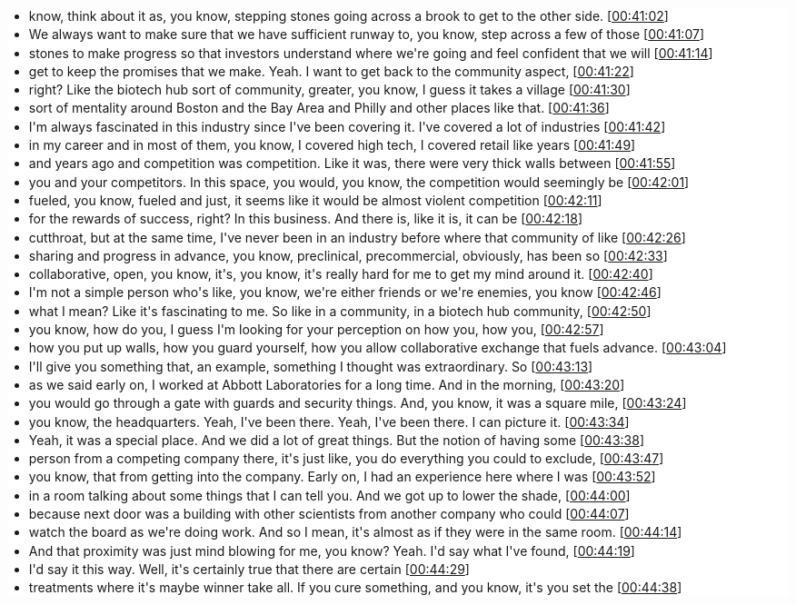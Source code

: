 *  know, think about it as, you know, stepping stones going across a brook to get to the other side. [[00:41:02](https://www.youtube.com/watch?v=2z8DfTygyzI&t=2462.4s)]
*  We always want to make sure that we have sufficient runway to, you know, step across a few of those [[00:41:07](https://www.youtube.com/watch?v=2z8DfTygyzI&t=2467.6s)]
*  stones to make progress so that investors understand where we're going and feel confident that we will [[00:41:14](https://www.youtube.com/watch?v=2z8DfTygyzI&t=2474.24s)]
*  get to keep the promises that we make. Yeah. I want to get back to the community aspect, [[00:41:22](https://www.youtube.com/watch?v=2z8DfTygyzI&t=2482.96s)]
*  right? Like the biotech hub sort of community, greater, you know, I guess it takes a village [[00:41:30](https://www.youtube.com/watch?v=2z8DfTygyzI&t=2490.88s)]
*  sort of mentality around Boston and the Bay Area and Philly and other places like that. [[00:41:36](https://www.youtube.com/watch?v=2z8DfTygyzI&t=2496.2400000000002s)]
*  I'm always fascinated in this industry since I've been covering it. I've covered a lot of industries [[00:41:42](https://www.youtube.com/watch?v=2z8DfTygyzI&t=2502.56s)]
*  in my career and in most of them, you know, I covered high tech, I covered retail like years [[00:41:49](https://www.youtube.com/watch?v=2z8DfTygyzI&t=2509.12s)]
*  and years ago and competition was competition. Like it was, there were very thick walls between [[00:41:55](https://www.youtube.com/watch?v=2z8DfTygyzI&t=2515.84s)]
*  you and your competitors. In this space, you would, you know, the competition would seemingly be [[00:42:01](https://www.youtube.com/watch?v=2z8DfTygyzI&t=2521.7599999999998s)]
*  fueled, you know, fueled and just, it seems like it would be almost violent competition [[00:42:11](https://www.youtube.com/watch?v=2z8DfTygyzI&t=2531.2799999999997s)]
*  for the rewards of success, right? In this business. And there is, like it is, it can be [[00:42:18](https://www.youtube.com/watch?v=2z8DfTygyzI&t=2538.72s)]
*  cutthroat, but at the same time, I've never been in an industry before where that community of like [[00:42:26](https://www.youtube.com/watch?v=2z8DfTygyzI&t=2546.4s)]
*  sharing and progress in advance, you know, preclinical, precommercial, obviously, has been so [[00:42:33](https://www.youtube.com/watch?v=2z8DfTygyzI&t=2553.12s)]
*  collaborative, open, you know, it's, you know, it's really hard for me to get my mind around it. [[00:42:40](https://www.youtube.com/watch?v=2z8DfTygyzI&t=2560.64s)]
*  I'm not a simple person who's like, you know, we're either friends or we're enemies, you know [[00:42:46](https://www.youtube.com/watch?v=2z8DfTygyzI&t=2566.0s)]
*  what I mean? Like it's fascinating to me. So like in a community, in a biotech hub community, [[00:42:50](https://www.youtube.com/watch?v=2z8DfTygyzI&t=2570.24s)]
*  you know, how do you, I guess I'm looking for your perception on how you, how you, [[00:42:57](https://www.youtube.com/watch?v=2z8DfTygyzI&t=2577.84s)]
*  how you put up walls, how you guard yourself, how you allow collaborative exchange that fuels advance. [[00:43:04](https://www.youtube.com/watch?v=2z8DfTygyzI&t=2584.24s)]
*  I'll give you something that, an example, something I thought was extraordinary. So [[00:43:13](https://www.youtube.com/watch?v=2z8DfTygyzI&t=2593.3599999999997s)]
*  as we said early on, I worked at Abbott Laboratories for a long time. And in the morning, [[00:43:20](https://www.youtube.com/watch?v=2z8DfTygyzI&t=2600.0s)]
*  you would go through a gate with guards and security things. And, you know, it was a square mile, [[00:43:24](https://www.youtube.com/watch?v=2z8DfTygyzI&t=2604.48s)]
*  you know, the headquarters. Yeah, I've been there. Yeah, I've been there. I can picture it. [[00:43:34](https://www.youtube.com/watch?v=2z8DfTygyzI&t=2614.3199999999997s)]
*  Yeah, it was a special place. And we did a lot of great things. But the notion of having some [[00:43:38](https://www.youtube.com/watch?v=2z8DfTygyzI&t=2618.64s)]
*  person from a competing company there, it's just like, you do everything you could to exclude, [[00:43:47](https://www.youtube.com/watch?v=2z8DfTygyzI&t=2627.2s)]
*  you know, that from getting into the company. Early on, I had an experience here where I was [[00:43:52](https://www.youtube.com/watch?v=2z8DfTygyzI&t=2632.72s)]
*  in a room talking about some things that I can tell you. And we got up to lower the shade, [[00:44:00](https://www.youtube.com/watch?v=2z8DfTygyzI&t=2640.16s)]
*  because next door was a building with other scientists from another company who could [[00:44:07](https://www.youtube.com/watch?v=2z8DfTygyzI&t=2647.84s)]
*  watch the board as we're doing work. And so I mean, it's almost as if they were in the same room. [[00:44:14](https://www.youtube.com/watch?v=2z8DfTygyzI&t=2654.32s)]
*  And that proximity was just mind blowing for me, you know? Yeah. I'd say what I've found, [[00:44:19](https://www.youtube.com/watch?v=2z8DfTygyzI&t=2659.2000000000003s)]
*  I'd say it this way. Well, it's certainly true that there are certain [[00:44:29](https://www.youtube.com/watch?v=2z8DfTygyzI&t=2669.6s)]
*  treatments where it's maybe winner take all. If you cure something, and you know, it's you set the [[00:44:38](https://www.youtube.com/watch?v=2z8DfTygyzI&t=2678.4s)]